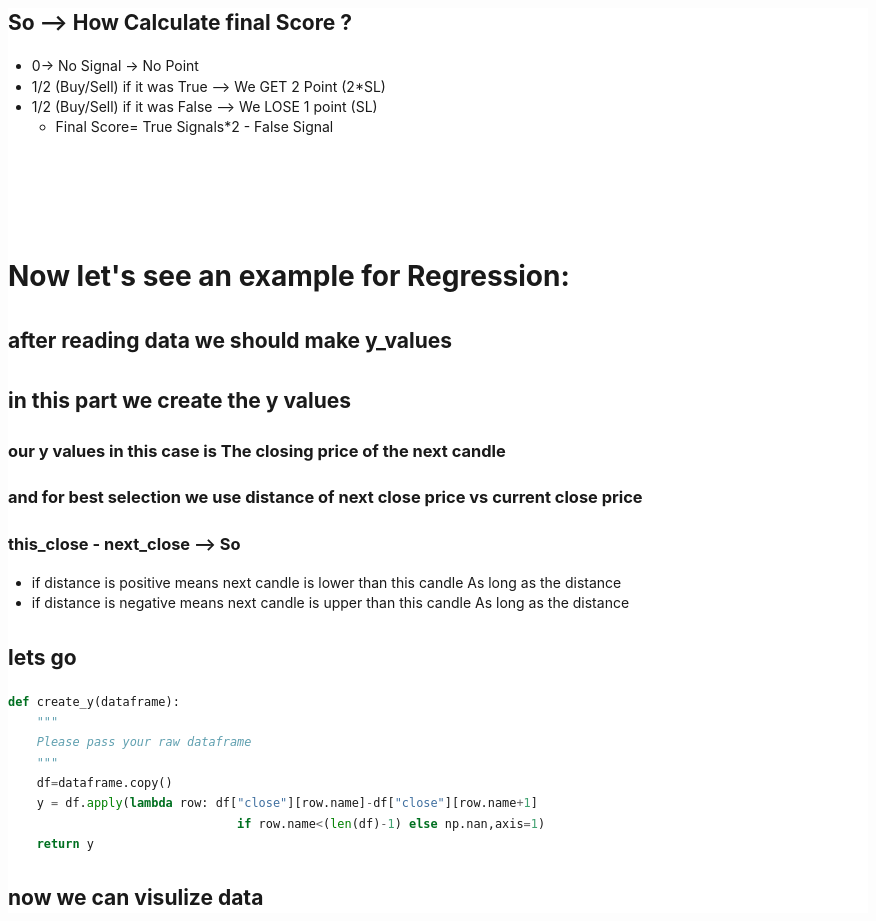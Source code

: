 ## So --> How Calculate final Score ?
+ 0-> No Signal -> No Point
+ 1/2 (Buy/Sell) if it was True --> We GET 2 Point (2*SL)
+ 1/2 (Buy/Sell) if it was False --> We LOSE 1 point (SL)
    + Final Score= True Signals*2 - False Signal
#
<br/>
<br/>

# Now let's see an example for Regression:
## after reading data we should make y_values
## in this part we create the y values
### our y values in this case is The closing price of the next candle
### and for best selection we use distance of next close price vs current close price
###  this_close - next_close  --> So 
+ if distance is positive means next candle is lower than this candle As long as the distance
+ if distance is negative means next candle is upper than this candle As long as the distance

## lets go
```python
def create_y(dataframe):
    """
    Please pass your raw dataframe
    """
    df=dataframe.copy()
    y = df.apply(lambda row: df["close"][row.name]-df["close"][row.name+1] 
                                if row.name<(len(df)-1) else np.nan,axis=1)
    return y
```
## now we can visulize data
